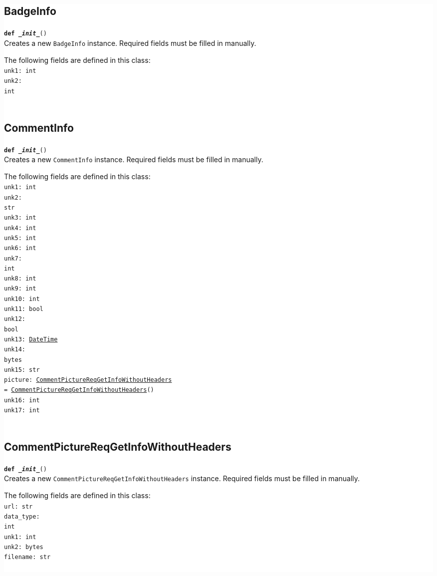 ## BadgeInfo
<code>**def _\_init__**()</code><br>
<span class="docs">Creates a new `BadgeInfo` instance. Required fields must be filled in manually.</span>

The following fields are defined in this class:<br>
<span class="docs">
<code>unk1: int</code><br>
<code>unk2: int</code><br>
</span><br>

## CommentInfo
<code>**def _\_init__**()</code><br>
<span class="docs">Creates a new `CommentInfo` instance. Required fields must be filled in manually.</span>

The following fields are defined in this class:<br>
<span class="docs">
<code>unk1: int</code><br>
<code>unk2: str</code><br>
<code>unk3: int</code><br>
<code>unk4: int</code><br>
<code>unk5: int</code><br>
<code>unk6: int</code><br>
<code>unk7: int</code><br>
<code>unk8: int</code><br>
<code>unk9: int</code><br>
<code>unk10: int</code><br>
<code>unk11: bool</code><br>
<code>unk12: bool</code><br>
<code>unk13: [DateTime](../common#datetime)</code><br>
<code>unk14: bytes</code><br>
<code>unk15: str</code><br>
<code>picture: [CommentPictureReqGetInfoWithoutHeaders](#commentpicturereqgetinfowithoutheaders) = [CommentPictureReqGetInfoWithoutHeaders](#commentpicturereqgetinfowithoutheaders)()</code><br>
<code>unk16: int</code><br>
<code>unk17: int</code><br>
</span><br>

## CommentPictureReqGetInfoWithoutHeaders
<code>**def _\_init__**()</code><br>
<span class="docs">Creates a new `CommentPictureReqGetInfoWithoutHeaders` instance. Required fields must be filled in manually.</span>

The following fields are defined in this class:<br>
<span class="docs">
<code>url: str</code><br>
<code>data_type: int</code><br>
<code>unk1: int</code><br>
<code>unk2: bytes</code><br>
<code>filename: str</code><br>
</span><br>
